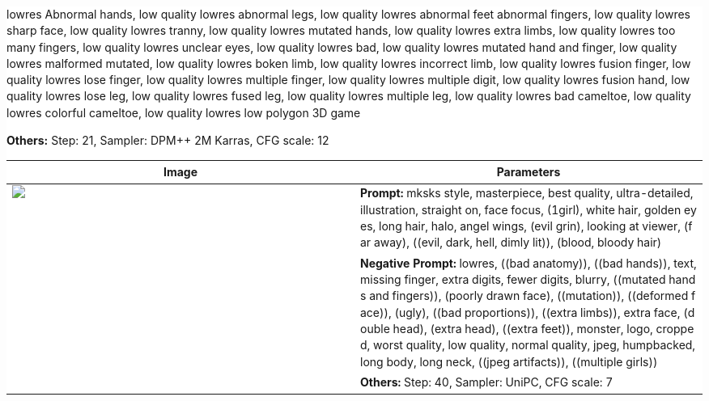 lowres Abnormal hands, low quality lowres abnormal legs, low quality lowres abnormal feet abnormal fingers, low quality lowres sharp face, low quality lowres tranny, low quality lowres mutated hands, low quality lowres extra limbs, low quality lowres too many fingers, low quality lowres unclear eyes, low quality lowres bad, low quality lowres mutated hand and finger, low quality lowres malformed mutated, low quality lowres boken limb, low quality lowres incorrect limb, low quality lowres fusion finger, low quality lowres lose finger, low quality lowres multiple finger, low quality lowres multiple digit, low quality lowres fusion hand, low quality lowres lose leg, low quality lowres fused leg, low quality lowres multiple leg, low quality lowres bad cameltoe, low quality lowres colorful cameltoe, low quality lowres low polygon 3D game </td>
</tr>
<tr>
<td style="word-break: break-all;" align="left"><b>Others:</b> Step: 21, Sampler: DPM++ 2M Karras, CFG scale: 12 </td>
</tr>
</tbody>
</table>





<table style="width:100%">
<thead>
<tr>
<th style="width:50%" align="center" >Image</th>
<th style="width:50%" align="center">Parameters</th>
</tr>
</thead>
<tbody>
<tr>
<td style="word-break: break-all;" align="left" rowspan="3"><img src="https://cdn.aibooru.online/original/ef/b1/efb1c029a18116312fec6c96bf66da69.png"></td>
<td style="word-break: break-all;" align="left" colspan="1"><b>Prompt:</b> mksks style, masterpiece, best quality, ultra-detailed, illustration, straight on, face focus, (1girl), white hair, golden eyes, long hair, halo, angel wings, (evil grin), looking at viewer, (far away), ((evil, dark, hell, dimly lit)), (blood, bloody hair)
 </td>
</tr>
<tr>
<td style="word-break: break-all;" align="left"><b>Negative Prompt:</b> lowres, ((bad anatomy)), ((bad hands)), text, missing finger, extra digits, fewer digits, blurry, ((mutated hands and fingers)), (poorly drawn face), ((mutation)), ((deformed face)), (ugly), ((bad proportions)), ((extra limbs)), extra face, (double head), (extra head), ((extra feet)), monster, logo, cropped, worst quality, low quality, normal quality, jpeg, humpbacked, long body, long neck, ((jpeg artifacts)), ((multiple girls))

 </td>
</tr>
<tr>
<td style="word-break: break-all;" align="left"><b>Others:</b> Step: 40, Sampler: UniPC, CFG scale: 7 </td>
</tr>
</tbody>
</table>
